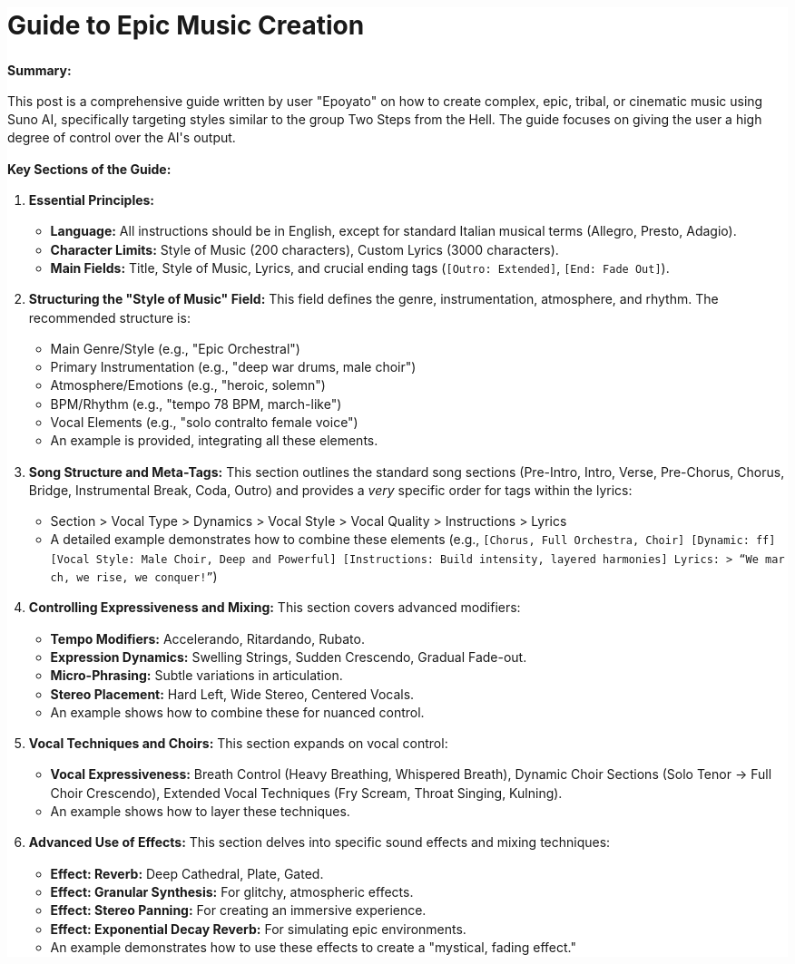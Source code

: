 # Guide to Epic Music Creation

**Summary:**

This post is a comprehensive guide written by user "Epoyato" on how to create complex, epic, tribal, or cinematic music using Suno AI, specifically targeting styles similar to the group Two Steps from the Hell. The guide focuses on giving the user a high degree of control over the AI's output.

**Key Sections of the Guide:**

1. **Essential Principles:**
    * **Language:** All instructions should be in English, except for standard Italian musical terms (Allegro, Presto, Adagio).
    * **Character Limits:**  Style of Music (200 characters), Custom Lyrics (3000 characters).
    * **Main Fields:**  Title, Style of Music, Lyrics, and crucial ending tags (`[Outro: Extended]`, `[End: Fade Out]`).

2. **Structuring the "Style of Music" Field:**  This field defines the genre, instrumentation, atmosphere, and rhythm.  The recommended structure is:
    * Main Genre/Style (e.g., "Epic Orchestral")
    * Primary Instrumentation (e.g., "deep war drums, male choir")
    * Atmosphere/Emotions (e.g., "heroic, solemn")
    * BPM/Rhythm (e.g., "tempo 78 BPM, march-like")
    * Vocal Elements (e.g., "solo contralto female voice")
    * An example is provided, integrating all these elements.

3. **Song Structure and Meta-Tags:**  This section outlines the standard song sections (Pre-Intro, Intro, Verse, Pre-Chorus, Chorus, Bridge, Instrumental Break, Coda, Outro) and provides a *very* specific order for tags within the lyrics:
    * Section > Vocal Type > Dynamics > Vocal Style > Vocal Quality > Instructions > Lyrics
    * A detailed example demonstrates how to combine these elements (e.g., `[Chorus, Full Orchestra, Choir] [Dynamic: ff] [Vocal Style: Male Choir, Deep and Powerful] [Instructions: Build intensity, layered harmonies] Lyrics: > “We march, we rise, we conquer!”`)

4. **Controlling Expressiveness and Mixing:**  This section covers advanced modifiers:
    * **Tempo Modifiers:** Accelerando, Ritardando, Rubato.
    * **Expression Dynamics:**  Swelling Strings, Sudden Crescendo, Gradual Fade-out.
    * **Micro-Phrasing:** Subtle variations in articulation.
    * **Stereo Placement:** Hard Left, Wide Stereo, Centered Vocals.
    * An example shows how to combine these for nuanced control.

5. **Vocal Techniques and Choirs:**  This section expands on vocal control:
    * **Vocal Expressiveness:** Breath Control (Heavy Breathing, Whispered Breath), Dynamic Choir Sections (Solo Tenor → Full Choir Crescendo), Extended Vocal Techniques (Fry Scream, Throat Singing, Kulning).
    * An example shows how to layer these techniques.

6. **Advanced Use of Effects:**  This section delves into specific sound effects and mixing techniques:
    * **Effect: Reverb:**  Deep Cathedral, Plate, Gated.
    * **Effect: Granular Synthesis:**  For glitchy, atmospheric effects.
    * **Effect: Stereo Panning:**  For creating an immersive experience.
    * **Effect: Exponential Decay Reverb:**  For simulating epic environments.
    * An example demonstrates how to use these effects to create a "mystical, fading effect."
